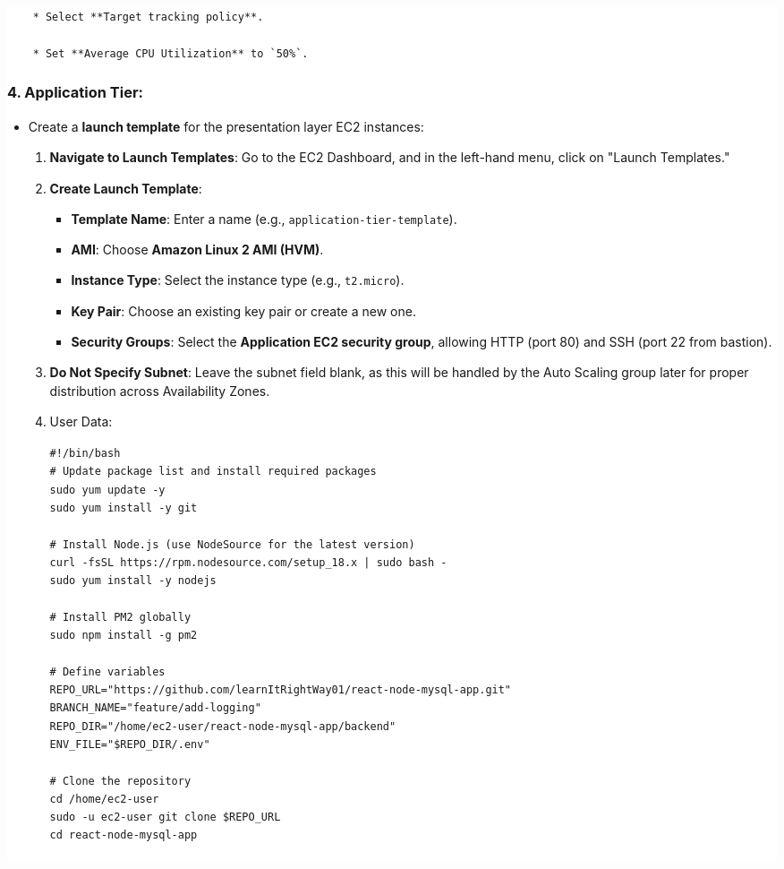         * Select **Target tracking policy**.
            
        * Set **Average CPU Utilization** to `50%`.
            

### 4\. Application Tier:

* Create a **launch template** for the presentation layer EC2 instances:
    
    1. **Navigate to Launch Templates**: Go to the EC2 Dashboard, and in the left-hand menu, click on "Launch Templates."
        
    2. **Create Launch Template**:
        
        * **Template Name**: Enter a name (e.g., `application-tier-template`).
            
        * **AMI**: Choose **Amazon Linux 2 AMI (HVM)**.
            
        * **Instance Type**: Select the instance type (e.g., `t2.micro`).
            
        * **Key Pair**: Choose an existing key pair or create a new one.
            
        * **Security Groups**: Select the **Application EC2 security group**, allowing HTTP (port 80) and SSH (port 22 from bastion).
            
    3. **Do Not Specify Subnet**: Leave the subnet field blank, as this will be handled by the Auto Scaling group later for proper distribution across Availability Zones.
        
    4. User Data:
        
        ```plaintext
        #!/bin/bash 
        # Update package list and install required packages 
        sudo yum update -y 
        sudo yum install -y git 
        
        # Install Node.js (use NodeSource for the latest version) 
        curl -fsSL https://rpm.nodesource.com/setup_18.x | sudo bash - 
        sudo yum install -y nodejs 
        
        # Install PM2 globally 
        sudo npm install -g pm2 
        
        # Define variables 
        REPO_URL="https://github.com/learnItRightWay01/react-node-mysql-app.git" 
        BRANCH_NAME="feature/add-logging" 
        REPO_DIR="/home/ec2-user/react-node-mysql-app/backend" 
        ENV_FILE="$REPO_DIR/.env" 
        
        # Clone the repository 
        cd /home/ec2-user 
        sudo -u ec2-user git clone $REPO_URL 
        cd react-node-mysql-app  
        